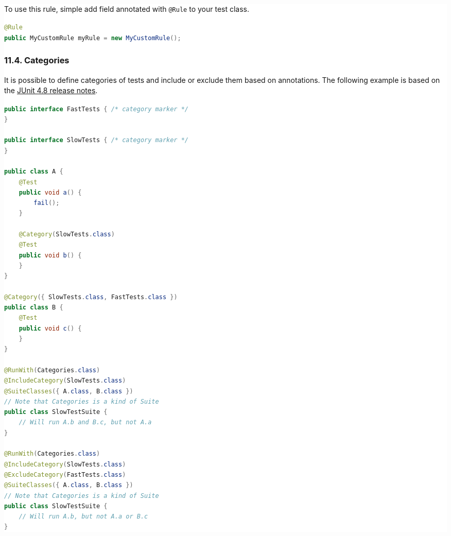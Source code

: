 To use this rule, simple add field annotated with `@Rule` to your test class.

```java
@Rule
public MyCustomRule myRule = new MyCustomRule();
```

### 11.4. Categories

It is possible to define categories of tests and include or exclude them based on annotations. The following example is based on the [JUnit 4.8 release notes](https://github.com/junit-team/junit/blob/master/doc/ReleaseNotes4.8.md).

```java
public interface FastTests { /* category marker */
}

public interface SlowTests { /* category marker */
}

public class A {
    @Test
    public void a() {
        fail();
    }

    @Category(SlowTests.class)
    @Test
    public void b() {
    }
}

@Category({ SlowTests.class, FastTests.class })
public class B {
    @Test
    public void c() {
    }
}

@RunWith(Categories.class)
@IncludeCategory(SlowTests.class)
@SuiteClasses({ A.class, B.class })
// Note that Categories is a kind of Suite
public class SlowTestSuite {
    // Will run A.b and B.c, but not A.a
}

@RunWith(Categories.class)
@IncludeCategory(SlowTests.class)
@ExcludeCategory(FastTests.class)
@SuiteClasses({ A.class, B.class })
// Note that Categories is a kind of Suite
public class SlowTestSuite {
    // Will run A.b, but not A.a or B.c
}
```
